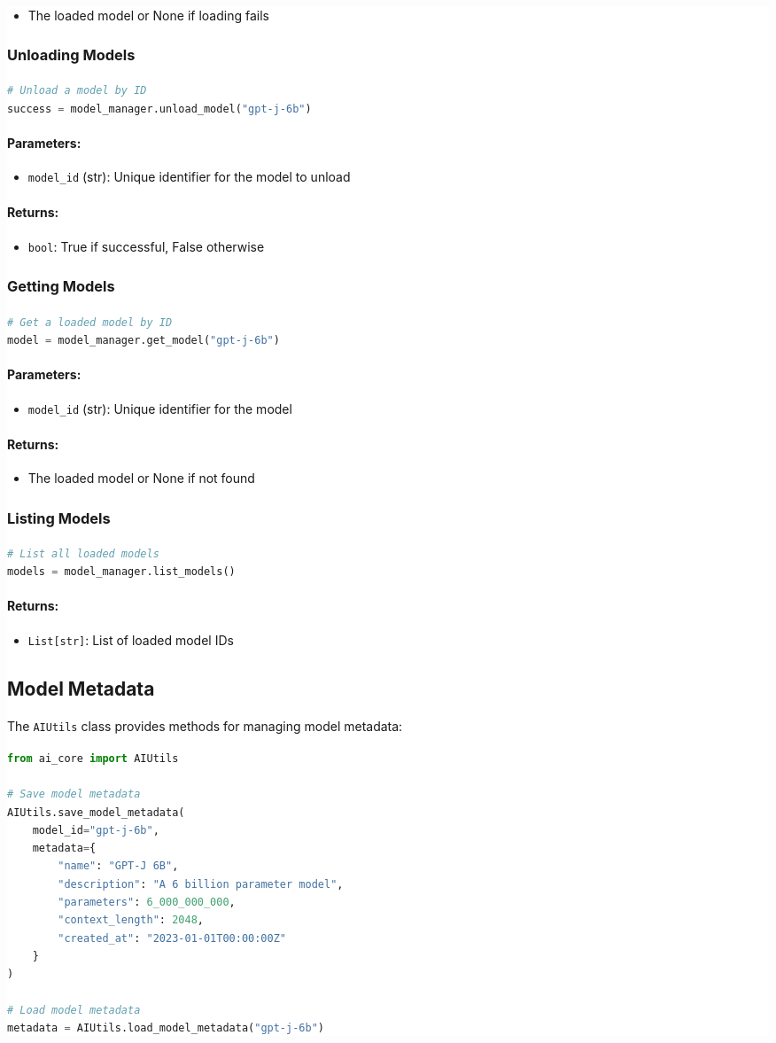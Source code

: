- The loaded model or None if loading fails

### Unloading Models

```python
# Unload a model by ID
success = model_manager.unload_model("gpt-j-6b")
```

#### Parameters:

- `model_id` (str): Unique identifier for the model to unload

#### Returns:

- `bool`: True if successful, False otherwise

### Getting Models

```python
# Get a loaded model by ID
model = model_manager.get_model("gpt-j-6b")
```

#### Parameters:

- `model_id` (str): Unique identifier for the model

#### Returns:

- The loaded model or None if not found

### Listing Models

```python
# List all loaded models
models = model_manager.list_models()
```

#### Returns:

- `List[str]`: List of loaded model IDs

## Model Metadata

The `AIUtils` class provides methods for managing model metadata:

```python
from ai_core import AIUtils

# Save model metadata
AIUtils.save_model_metadata(
    model_id="gpt-j-6b",
    metadata={
        "name": "GPT-J 6B",
        "description": "A 6 billion parameter model",
        "parameters": 6_000_000_000,
        "context_length": 2048,
        "created_at": "2023-01-01T00:00:00Z"
    }
)

# Load model metadata
metadata = AIUtils.load_model_metadata("gpt-j-6b")
```
